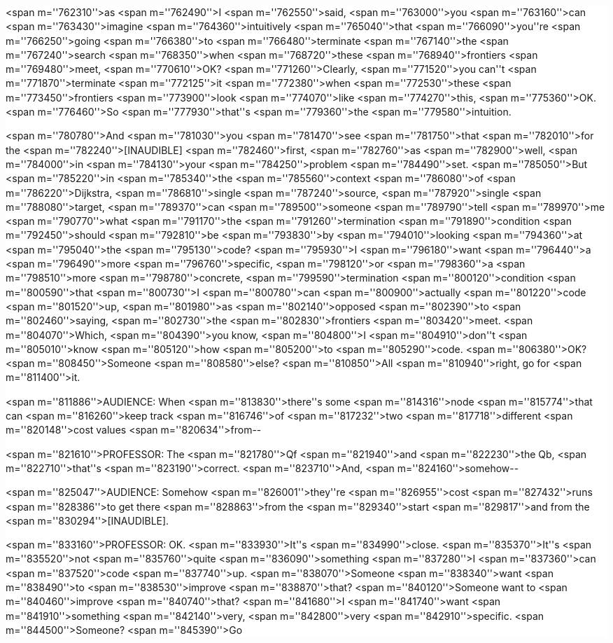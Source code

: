   <span m=''762310''>as</span> <span m=''762490''>I</span> <span m=''762550''>said,</span>
  <span m=''763000''>you</span> <span m=''763160''>can</span> <span m=''763430''>imagine</span>
  <span m=''764360''>intuitively</span> <span m=''765040''>that</span> <span m=''766090''>you''re</span>
  <span m=''766250''>going</span> <span m=''766380''>to</span> <span m=''766480''>terminate</span>
  <span m=''767140''>the</span> <span m=''767240''>search</span> <span m=''768350''>when</span>
  <span m=''768720''>these</span> <span m=''768940''>frontiers</span> <span m=''769480''>meet,</span>
  <span m=''770610''>OK?</span> <span m=''771260''>Clearly,</span> <span m=''771520''>you
  can''t</span> <span m=''771870''>terminate</span> <span m=''772125''>it</span> <span
  m=''772380''>when</span> <span m=''772530''>these</span> <span m=''773450''>frontiers</span>
  <span m=''773900''>look</span> <span m=''774070''>like</span> <span m=''774270''>this,</span>
  <span m=''775360''>OK.</span> <span m=''776460''>So</span> <span m=''777930''>that''s</span>
  <span m=''779360''>the</span> <span m=''779580''>intuition.</span> </p><p><span
  m=''780780''>And</span> <span m=''781030''>you</span> <span m=''781470''>see</span>
  <span m=''781750''>that</span> <span m=''782010''>for the</span> <span m=''782240''>[INAUDIBLE]</span>
  <span m=''782460''>first,</span> <span m=''782760''>as</span> <span m=''782900''>well,</span>
  <span m=''784000''>in</span> <span m=''784130''>your</span> <span m=''784250''>problem</span>
  <span m=''784490''>set.</span> <span m=''785050''>But</span> <span m=''785220''>in</span>
  <span m=''785340''>the</span> <span m=''785560''>context</span> <span m=''786080''>of</span>
  <span m=''786220''>Dijkstra,</span> <span m=''786810''>single</span> <span m=''787240''>source,</span>
  <span m=''787920''>single</span> <span m=''788080''>target,</span> <span m=''789370''>can</span>
  <span m=''789500''>someone</span> <span m=''789790''>tell</span> <span m=''789970''>me</span>
  <span m=''790770''>what</span> <span m=''791170''>the</span> <span m=''791260''>termination</span>
  <span m=''791890''>condition</span> <span m=''792450''>should</span> <span m=''792810''>be</span>
  <span m=''793830''>by</span> <span m=''794010''>looking</span> <span m=''794360''>at</span>
  <span m=''795040''>the</span> <span m=''795130''>code?</span> <span m=''795930''>I</span>
  <span m=''796180''>want</span> <span m=''796440''>a</span> <span m=''796490''>more</span>
  <span m=''796760''>specific,</span> <span m=''798120''>or</span> <span m=''798360''>a</span>
  <span m=''798510''>more</span> <span m=''798780''>concrete,</span> <span m=''799590''>termination</span>
  <span m=''800120''>condition</span> <span m=''800590''>that</span> <span m=''800730''>I</span>
  <span m=''800780''>can</span> <span m=''800900''>actually</span> <span m=''801220''>code</span>
  <span m=''801520''>up,</span> <span m=''801980''>as</span> <span m=''802140''>opposed</span>
  <span m=''802390''>to</span> <span m=''802460''>saying,</span> <span m=''802730''>the</span>
  <span m=''802830''>frontiers</span> <span m=''803420''>meet.</span> <span m=''804070''>Which,</span>
  <span m=''804390''>you know,</span> <span m=''804800''>I</span> <span m=''804910''>don''t</span>
  <span m=''805010''>know</span> <span m=''805120''>how</span> <span m=''805200''>to</span>
  <span m=''805290''>code.</span> <span m=''806380''>OK?</span> <span m=''808450''>Someone</span>
  <span m=''808580''>else?</span> <span m=''810850''>All</span> <span m=''810940''>right,  go
  for</span> <span m=''811400''>it.</span> </p><p><span m=''811886''>AUDIENCE: When</span>
  <span m=''813830''>there''s some</span> <span m=''814316''>node</span> <span m=''815774''>that
  can</span> <span m=''816260''>keep track</span> <span m=''816746''>of</span> <span
  m=''817232''>two</span> <span m=''817718''>different</span> <span m=''820148''>cost
  values</span> <span m=''820634''>from--</span> </p><p><span m=''821610''>PROFESSOR:
  The</span> <span m=''821780''>Qf</span> <span m=''821940''>and</span> <span m=''822230''>the
  Qb,</span> <span m=''822710''>that''s</span> <span m=''823190''>correct.</span>
  <span m=''823710''>And,</span> <span m=''824160''>somehow--</span> </p><p><span
  m=''825047''>AUDIENCE: Somehow</span> <span m=''826001''>they''re</span> <span m=''826955''>cost</span>
  <span m=''827432''>runs</span> <span m=''828386''>to get there</span> <span m=''828863''>from
  the</span> <span m=''829340''>start</span> <span m=''829817''>and from the</span>
  <span m=''830294''>[INAUDIBLE].</span> </p><p><span m=''833160''>PROFESSOR: OK.</span>
  <span m=''833930''>It''s</span> <span m=''834990''>close.</span> <span m=''835370''>It''s</span>
  <span m=''835520''>not</span> <span m=''835760''>quite</span> <span m=''836090''>something</span>
  <span m=''837280''>I</span> <span m=''837360''>can</span> <span m=''837520''>code</span>
  <span m=''837740''>up.</span> <span m=''838070''>Someone</span> <span m=''838340''>want</span>
  <span m=''838490''>to</span> <span m=''838530''>improve</span> <span m=''838870''>that?</span>
  <span m=''840120''>Someone want to</span> <span m=''840460''>improve</span> <span
  m=''840740''>that?</span> <span m=''841680''>I</span> <span m=''841740''>want</span>
  <span m=''841910''>something</span> <span m=''842140''>very,</span> <span m=''842800''>very</span>
  <span m=''842910''>specific.</span> <span m=''844500''>Someone?</span> <span m=''845390''>Go